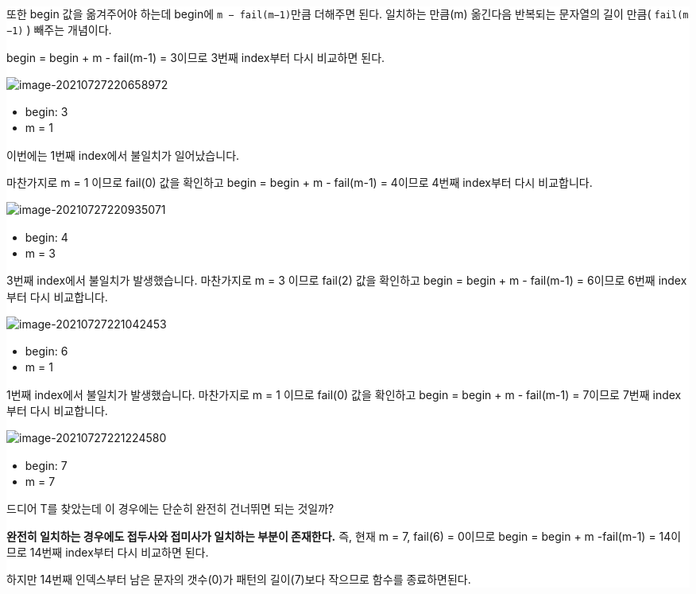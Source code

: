  또한 begin 값을 옮겨주어야 하는데 begin에 `m − fail(m−1)`만큼 더해주면 된다. 일치하는 만큼(m) 옮긴다음 반복되는 문자열의 길이 만큼( `fail(m−1)` ) 빼주는 개념이다. 

begin = begin + m - fail(m-1) = 3이므로 3번째 index부터 다시 비교하면 된다.





![image-20210727220658972](https://github.com/doooooooong/studyBoard/blob/master/algorithm/String/images/image-20210727220658972.png?raw=true)

- begin: 3
- m = 1

이번에는 1번째 index에서 불일치가 일어났습니다. 

마찬가지로 m = 1 이므로 fail(0) 값을 확인하고 begin = begin + m - fail(m-1) = 4이므로 4번째 index부터 다시 비교합니다.





![image-20210727220935071](https://github.com/doooooooong/studyBoard/blob/master/algorithm/String/images/image-20210727220935071.png?raw=true)

- begin: 4
- m = 3

3번째 index에서 불일치가 발생했습니다. 마찬가지로 m = 3 이므로 fail(2) 값을 확인하고 begin = begin + m - fail(m-1) = 6이므로 6번째 index부터 다시 비교합니다.



 

![image-20210727221042453](https://github.com/doooooooong/studyBoard/blob/master/algorithm/String/images/image-20210727221042453.png?raw=true)

- begin: 6
- m = 1

1번째 index에서 불일치가 발생했습니다. 마찬가지로 m = 1 이므로 fail(0) 값을 확인하고 begin = begin + m - fail(m-1) = 7이므로 7번째 index부터 다시 비교합니다.









![image-20210727221224580](https://github.com/doooooooong/studyBoard/blob/master/algorithm/String/images/image-20210727221224580.png?raw=true) 

- begin: 7
- m = 7

드디어 T를 찾았는데 이 경우에는 단순히 완전히 건너뛰면 되는 것일까?

 **완전히 일치하는 경우에도 접두사와 접미사가 일치하는 부분이 존재한다.** 즉, 현재 m = 7, fail(6) = 0이므로 begin = begin + m -fail(m-1) = 14이므로 14번째 index부터 다시 비교하면 된다. 

하지만 14번째 인덱스부터 남은 문자의 갯수(0)가 패턴의 길이(7)보다 작으므로 함수를 종료하면된다.






